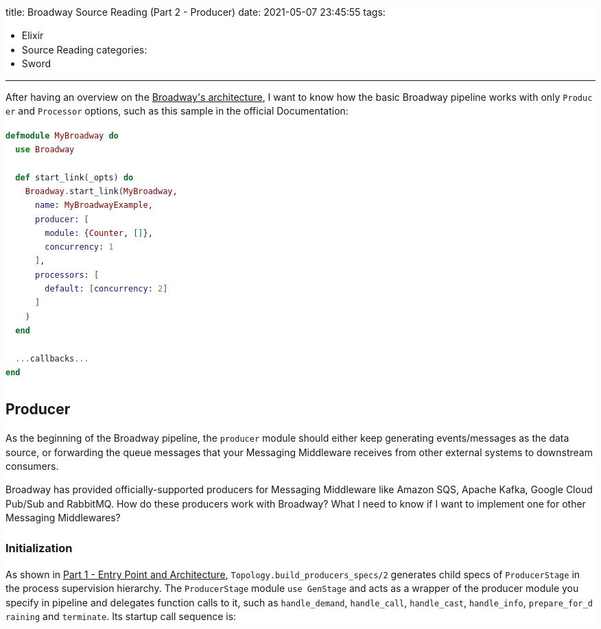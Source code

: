 title: Broadway Source Reading (Part 2 - Producer)
date: 2021-05-07 23:45:55
tags:
  - Elixir
  - Source Reading
categories:
  - Sword
---

After having an overview on the [Broadway's architecture](http://www.thinkingincrowd.me/2021/03/30/broadway-source-reading-entry-and-architecture/), I want to know how the basic Broadway pipeline works with only `Producer` and `Processor` options, such as this sample in the official Documentation:

```elixir
defmodule MyBroadway do
  use Broadway

  def start_link(_opts) do
    Broadway.start_link(MyBroadway,
      name: MyBroadwayExample,
      producer: [
        module: {Counter, []},
        concurrency: 1
      ],
      processors: [
        default: [concurrency: 2]
      ]
    )
  end

  ...callbacks...
end
```


## Producer

As the beginning of the Broadway pipeline, the `producer` module should either keep generating events/messages as the data source, or forwarding the queue messages that your Messaging Middleware receives from other external systems to downstream consumers.  

Broadway has provided officially-supported producers for Messaging Middleware like Amazon SQS, Apache Kafka, Google Cloud Pub/Sub and RabbitMQ.  How do these producers work with Broadway?  What I need to know if I want to implement one for other Messaging Middlewares?

### Initialization

As shown in [Part 1 - Entry Point and Architecture](http://www.thinkingincrowd.me/2021/03/30/broadway-source-reading-entry-and-architecture/), `Topology.build_producers_specs/2` generates child specs of `ProducerStage` in the process supervision hierarchy.  The `ProducerStage` module `use GenStage` and acts as a wrapper of the producer module you specify in pipeline and delegates function calls to it, such as `handle_demand`, `handle_call`, `handle_cast`, `handle_info`, `prepare_for_draining` and `terminate`.  Its startup call sequence is:  
